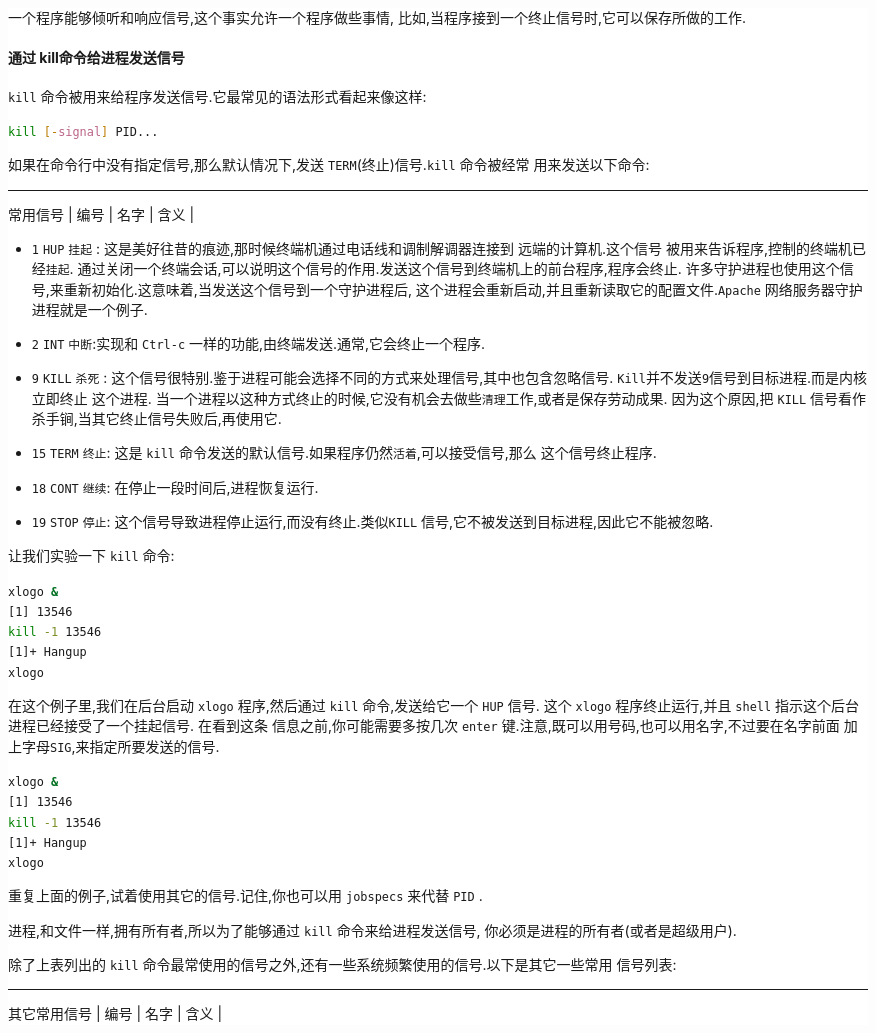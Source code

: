 一个程序能够倾听和响应信号,这个事实允许一个程序做些事情, 比如,当程序接到一个终止信号时,它可以保存所做的工作.

#### 通过 kill命令给进程发送信号

`kill` 命令被用来给程序发送信号.它最常见的语法形式看起来像这样:

```bash
kill [-signal] PID...
```

如果在命令行中没有指定信号,那么默认情况下,发送 `TERM`(终止)信号.`kill` 命令被经常 用来发送以下命令:

****
常用信号
| 编号 | 名字 | 含义 |

+ `1` `HUP` `挂起` : 这是美好往昔的痕迹,那时候终端机通过电话线和调制解调器连接到 远端的计算机.这个信号
被用来告诉程序,控制的终端机已经`挂起`. 通过关闭一个终端会话,可以说明这个信号的作用.发送这个信号到终端机上的前台程序,程序会终止.
许多守护进程也使用这个信号,来重新初始化.这意味着,当发送这个信号到一个守护进程后, 这个进程会重新启动,并且重新读取它的配置文件.`Apache` 网络服务器守护进程就是一个例子.

+ `2` `INT` `中断`:实现和 `Ctrl-c` 一样的功能,由终端发送.通常,它会终止一个程序.
+ `9` `KILL` `杀死` : 这个信号很特别.鉴于进程可能会选择不同的方式来处理信号,其中也包含忽略信号.
`Kill`并不发送`9`信号到目标进程.而是内核立即终止 这个进程.
当一个进程以这种方式终止的时候,它没有机会去做些`清理`工作,或者是保存劳动成果.
因为这个原因,把 `KILL` 信号看作杀手锏,当其它终止信号失败后,再使用它.
+ `15` `TERM` `终止`: 这是 `kill` 命令发送的默认信号.如果程序仍然`活着`,可以接受信号,那么 这个信号终止程序.
+ `18` `CONT` `继续`: 在停止一段时间后,进程恢复运行.
+ `19` `STOP` `停止`: 这个信号导致进程停止运行,而没有终止.类似`KILL` 信号,它不被发送到目标进程,因此它不能被忽略.

让我们实验一下 `kill` 命令:

```bash
xlogo &
[1] 13546
kill -1 13546
[1]+ Hangup
xlogo
```

在这个例子里,我们在后台启动 `xlogo` 程序,然后通过 `kill` 命令,发送给它一个 `HUP` 信号.
这个 `xlogo` 程序终止运行,并且 `shell` 指示这个后台进程已经接受了一个挂起信号.
在看到这条 信息之前,你可能需要多按几次 `enter` 键.注意,既可以用号码,也可以用名字,不过要在名字前面 加上字母`SIG`,来指定所要发送的信号.

```bash
xlogo &
[1] 13546
kill -1 13546
[1]+ Hangup
xlogo
```

重复上面的例子,试着使用其它的信号.记住,你也可以用 `jobspecs` 来代替 `PID` .

进程,和文件一样,拥有所有者,所以为了能够通过 `kill` 命令来给进程发送信号, 你必须是进程的所有者(或者是超级用户).

除了上表列出的 `kill` 命令最常使用的信号之外,还有一些系统频繁使用的信号.以下是其它一些常用 信号列表:

***
其它常用信号
| 编号 | 名字 | 含义 |
